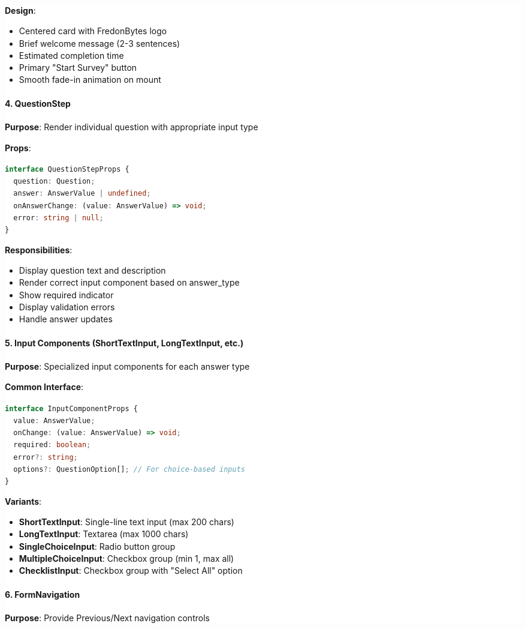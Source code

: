 **Design**:
- Centered card with FredonBytes logo
- Brief welcome message (2-3 sentences)
- Estimated completion time
- Primary "Start Survey" button
- Smooth fade-in animation on mount

#### 4. QuestionStep

**Purpose**: Render individual question with appropriate input type

**Props**:
```typescript
interface QuestionStepProps {
  question: Question;
  answer: AnswerValue | undefined;
  onAnswerChange: (value: AnswerValue) => void;
  error: string | null;
}
```

**Responsibilities**:
- Display question text and description
- Render correct input component based on answer_type
- Show required indicator
- Display validation errors
- Handle answer updates

#### 5. Input Components (ShortTextInput, LongTextInput, etc.)

**Purpose**: Specialized input components for each answer type

**Common Interface**:
```typescript
interface InputComponentProps {
  value: AnswerValue;
  onChange: (value: AnswerValue) => void;
  required: boolean;
  error?: string;
  options?: QuestionOption[]; // For choice-based inputs
}
```

**Variants**:
- **ShortTextInput**: Single-line text input (max 200 chars)
- **LongTextInput**: Textarea (max 1000 chars)
- **SingleChoiceInput**: Radio button group
- **MultipleChoiceInput**: Checkbox group (min 1, max all)
- **ChecklistInput**: Checkbox group with "Select All" option


#### 6. FormNavigation

**Purpose**: Provide Previous/Next navigation controls
